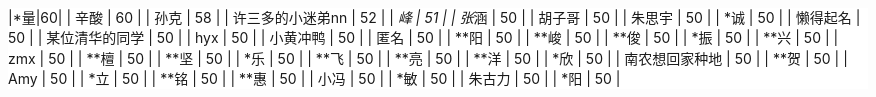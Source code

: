|*量|60|
|	辛酸	|	60	|
|	孙克	|	58	|
|	许三多的小迷弟nn	|	52	|
|	*峰	|	51	|
| 张*涵   | 50              |
| 胡子哥   | 50              |
| 朱思宇   | 50              |
| *诚   | 50              |
| 懒得起名   | 50              |
| 某位清华的同学   | 50              |
| hyx   | 50              |
| 小黄冲鸭   | 50              |
| 匿名   | 50              |
| **阳   | 50              |
| **峻   | 50              |
| **俊   | 50              |
| *振   | 50              |
| **兴   | 50              |
| zmx   | 50              |
| **檀   | 50              |
| **坚   | 50              |
| *乐   | 50              |
| **飞   | 50              |
| **亮   | 50              |
| **洋   | 50              |
| *欣   | 50              |
| 南农想回家种地   | 50              |
| **贺  | 50              |
| Amy  | 50              |
| *立  | 50              |
| **铭  | 50              |
| **惠  | 50              |
| 小冯  | 50              |
| *敏  | 50              |
| 朱古力  | 50              |
| *阳  | 50              |